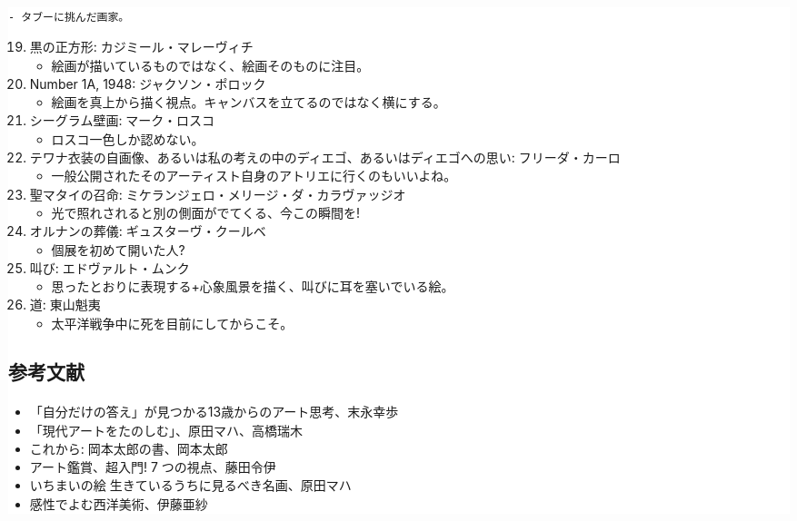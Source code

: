     - タブーに挑んだ画家。
19. 黒の正方形: カジミール・マレーヴィチ
    - 絵画が描いているものではなく、絵画そのものに注目。
20. Number 1A, 1948: ジャクソン・ポロック
    - 絵画を真上から描く視点。キャンバスを立てるのではなく横にする。
21. シーグラム壁画: マーク・ロスコ
    - ロスコ一色しか認めない。
22. テワナ衣装の自画像、あるいは私の考えの中のディエゴ、あるいはディエゴへの思い: フリーダ・カーロ
    - 一般公開されたそのアーティスト自身のアトリエに行くのもいいよね。
23. 聖マタイの召命: ミケランジェロ・メリージ・ダ・カラヴァッジオ
    - 光で照れされると別の側面がでてくる、今この瞬間を!
24. オルナンの葬儀: ギュスターヴ・クールベ
    - 個展を初めて開いた人?
25. 叫び: エドヴァルト・ムンク
    - 思ったとおりに表現する+心象風景を描く、叫びに耳を塞いでいる絵。
26. 道: 東山魁夷
    - 太平洋戦争中に死を目前にしてからこそ。

## 参考文献

- 「自分だけの答え」が見つかる13歳からのアート思考、末永幸歩
- 「現代アートをたのしむ」、原田マハ、高橋瑞木
- これから: 岡本太郎の書、岡本太郎
- アート鑑賞、超入門! 7 つの視点、藤田令伊
- いちまいの絵 生きているうちに見るべき名画、原田マハ
- 感性でよむ西洋美術、伊藤亜紗
